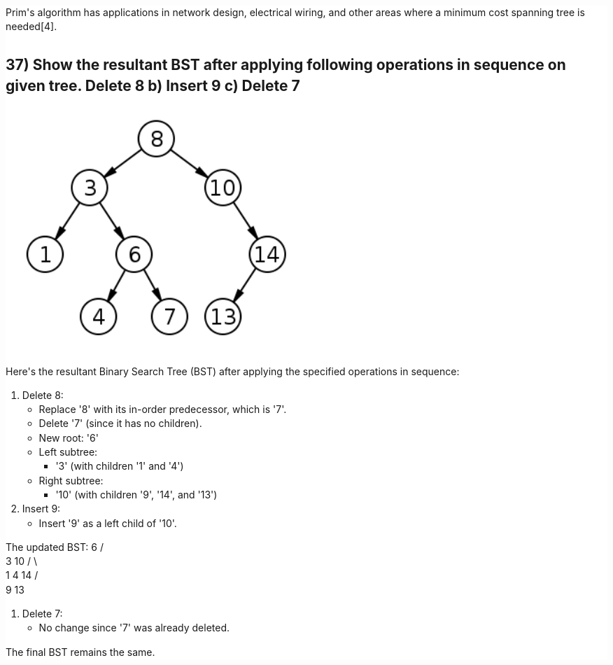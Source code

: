 Prim's algorithm has applications in network design, electrical wiring, and other areas where a minimum cost spanning tree is needed[4].

## 37) Show the resultant BST after applying following operations in sequence on given tree. Delete 8 b) Insert 9 c) Delete 7

![37.png](./37.png)

Here's the resultant Binary Search Tree (BST) after applying the specified operations in sequence:

1. Delete 8:
   - Replace '8' with its in-order predecessor, which is '7'.
   - Delete '7' (since it has no children).
   - New root: '6'
   - Left subtree:
     - '3' (with children '1' and '4')
   - Right subtree:
     - '10' (with children '9', '14', and '13')
2. Insert 9:
   - Insert '9' as a left child of '10'.

The updated BST:
6
/ \
3 10
/ \ \
1 4 14
/ \
9 13

1. Delete 7:
   - No change since '7' was already deleted.

The final BST remains the same.
